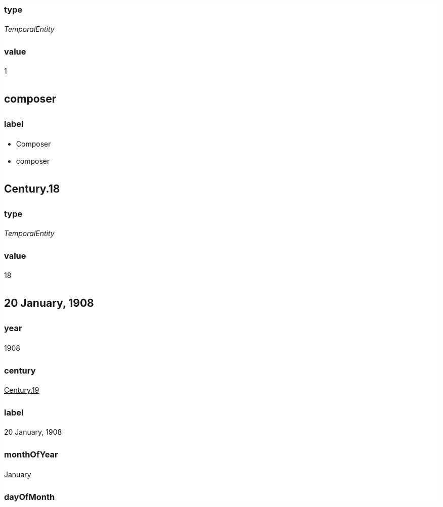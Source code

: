 ### type


*TemporalEntity*

### value


1

## composer

### label

 - Composer

 - composer

## Century.18

### type


*TemporalEntity*

### value


18

## 20 January, 1908

### year


1908

### century


[Century.19](#Century.19)

### label


20 January, 1908

### monthOfYear


[January](#January)

### dayOfMonth

